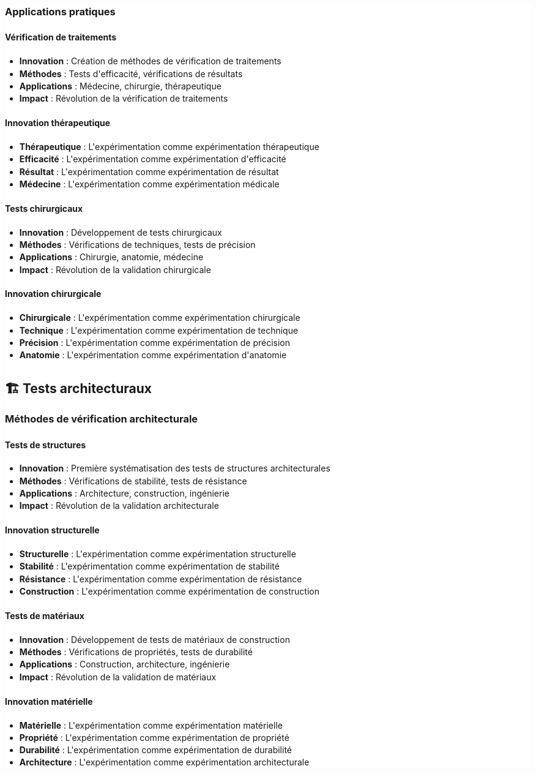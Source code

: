 ### **Applications pratiques**

#### **Vérification de traitements**
- **Innovation** : Création de méthodes de vérification de traitements
- **Méthodes** : Tests d'efficacité, vérifications de résultats
- **Applications** : Médecine, chirurgie, thérapeutique
- **Impact** : Révolution de la vérification de traitements

#### **Innovation thérapeutique**
- **Thérapeutique** : L'expérimentation comme expérimentation thérapeutique
- **Efficacité** : L'expérimentation comme expérimentation d'efficacité
- **Résultat** : L'expérimentation comme expérimentation de résultat
- **Médecine** : L'expérimentation comme expérimentation médicale

#### **Tests chirurgicaux**
- **Innovation** : Développement de tests chirurgicaux
- **Méthodes** : Vérifications de techniques, tests de précision
- **Applications** : Chirurgie, anatomie, médecine
- **Impact** : Révolution de la validation chirurgicale

#### **Innovation chirurgicale**
- **Chirurgicale** : L'expérimentation comme expérimentation chirurgicale
- **Technique** : L'expérimentation comme expérimentation de technique
- **Précision** : L'expérimentation comme expérimentation de précision
- **Anatomie** : L'expérimentation comme expérimentation d'anatomie

## 🏗️ Tests architecturaux

### **Méthodes de vérification architecturale**

#### **Tests de structures**
- **Innovation** : Première systématisation des tests de structures architecturales
- **Méthodes** : Vérifications de stabilité, tests de résistance
- **Applications** : Architecture, construction, ingénierie
- **Impact** : Révolution de la validation architecturale

#### **Innovation structurelle**
- **Structurelle** : L'expérimentation comme expérimentation structurelle
- **Stabilité** : L'expérimentation comme expérimentation de stabilité
- **Résistance** : L'expérimentation comme expérimentation de résistance
- **Construction** : L'expérimentation comme expérimentation de construction

#### **Tests de matériaux**
- **Innovation** : Développement de tests de matériaux de construction
- **Méthodes** : Vérifications de propriétés, tests de durabilité
- **Applications** : Construction, architecture, ingénierie
- **Impact** : Révolution de la validation de matériaux

#### **Innovation matérielle**
- **Matérielle** : L'expérimentation comme expérimentation matérielle
- **Propriété** : L'expérimentation comme expérimentation de propriété
- **Durabilité** : L'expérimentation comme expérimentation de durabilité
- **Architecture** : L'expérimentation comme expérimentation architecturale
